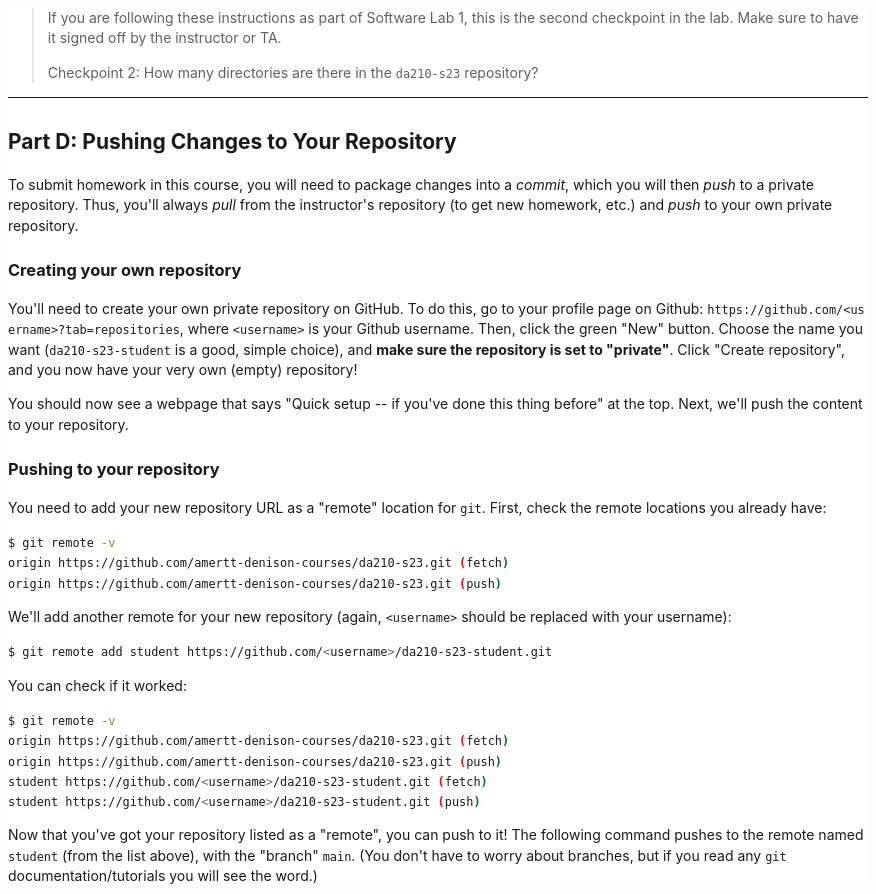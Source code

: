 > If you are following these instructions as part of Software Lab 1, this is the second checkpoint in the lab.  Make sure to have it signed off by the instructor or TA.
>
> Checkpoint 2: How many directories are there in the `da210-s23` repository?

---

## Part D: Pushing Changes to Your Repository

To submit homework in this course, you will need to package changes into a *commit*, which you will then *push* to a private repository.  Thus, you'll always *pull* from the instructor's repository (to get new homework, etc.) and *push* to your own private repository.

### Creating your own repository

You'll need to create your own private repository on GitHub.  To do this, go to your profile page on Github: `https://github.com/<username>?tab=repositories`, where `<username>` is your Github username.  Then, click the green "New" button.  Choose the name you want (`da210-s23-student` is a good, simple choice), and **make sure the repository is set to "private"**. Click "Create repository", and you now have your very own (empty) repository!

You should now see a webpage that says "Quick setup -- if you've done this thing before" at the top.  Next, we'll push the content to your repository.

### Pushing to your repository

You need to add your new repository URL as a "remote" location for `git`.  First, check the remote locations you already have:

```bash
$ git remote -v
origin https://github.com/amertt-denison-courses/da210-s23.git (fetch)
origin https://github.com/amertt-denison-courses/da210-s23.git (push)
```

We'll add another remote for your new repository (again, `<username>` should be replaced with your username):

```bash
$ git remote add student https://github.com/<username>/da210-s23-student.git
```

You can check if it worked:

```bash
$ git remote -v
origin https://github.com/amertt-denison-courses/da210-s23.git (fetch)
origin https://github.com/amertt-denison-courses/da210-s23.git (push)
student https://github.com/<username>/da210-s23-student.git (fetch)
student https://github.com/<username>/da210-s23-student.git (push)
```

Now that you've got your repository listed as a "remote", you can push to it!  The following command pushes to the remote named `student` (from the list above), with the "branch" `main`.  (You don't have to worry about branches, but if you read any `git` documentation/tutorials you will see the word.)
